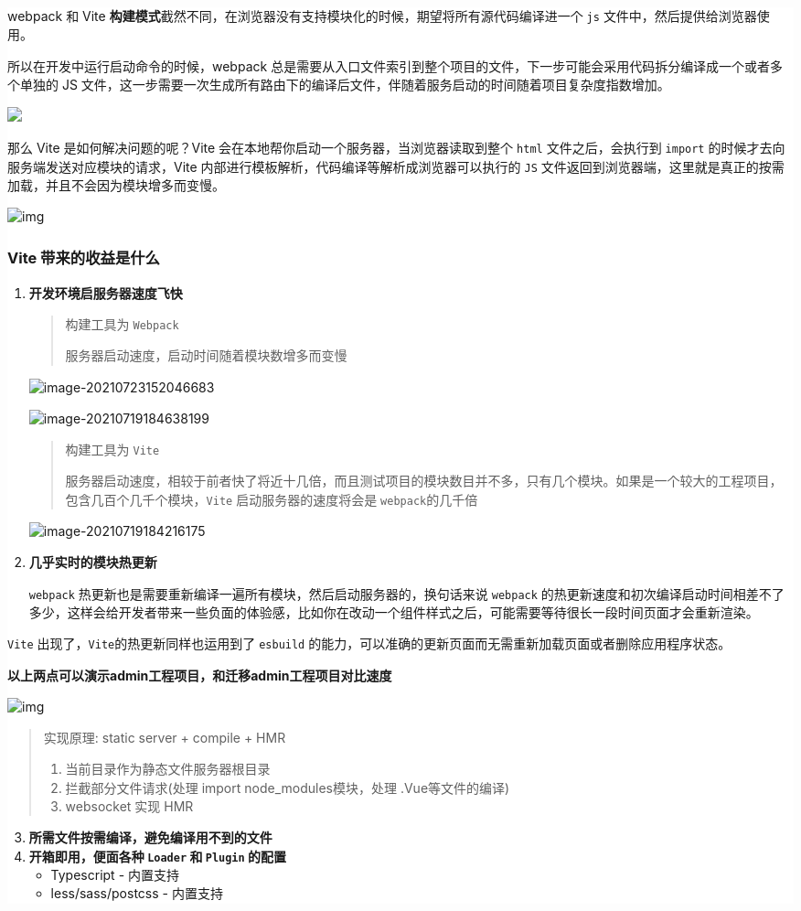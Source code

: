 webpack 和 Vite **构建模式**截然不同，在浏览器没有支持模块化的时候，期望将所有源代码编译进一个 `js` 文件中，然后提供给浏览器使用。

所以在开发中运行启动命令的时候，webpack 总是需要从入口文件索引到整个项目的文件，下一步可能会采用代码拆分编译成一个或者多个单独的 JS 文件，这一步需要一次生成所有路由下的编译后文件，伴随着服务启动的时间随着项目复杂度指数增加。

![](https://p3-juejin.byteimg.com/tos-cn-i-k3u1fbpfcp/833fec894776472ab23db760ce891c3c~tplv-k3u1fbpfcp-zoom-1.image)

那么 Vite 是如何解决问题的呢？Vite 会在本地帮你启动一个服务器，当浏览器读取到整个 `html` 文件之后，会执行到 `import` 的时候才去向服务端发送对应模块的请求，Vite 内部进行模板解析，代码编译等解析成浏览器可以执行的 `JS` 文件返回到浏览器端，这里就是真正的按需加载，并且不会因为模块增多而变慢。

![img](https://p3-juejin.byteimg.com/tos-cn-i-k3u1fbpfcp/09a8b06e9d8842498e60764e3ee7dcdc~tplv-k3u1fbpfcp-zoom-1.image)

### Vite 带来的收益是什么

1. **开发环境启服务器速度飞快**

   > 构建工具为 `Webpack` 
   >
   > 服务器启动速度，启动时间随着模块数增多而变慢

   ![image-20210723152046683](https://p3-juejin.byteimg.com/tos-cn-i-k3u1fbpfcp/7590ea884fd94087a310fa9aa3f87b24~tplv-k3u1fbpfcp-zoom-1.image)

   
   
   ![image-20210719184638199](https://p3-juejin.byteimg.com/tos-cn-i-k3u1fbpfcp/5c8420a5817b4d098d2c7d8c5ed9a6b8~tplv-k3u1fbpfcp-zoom-1.image)
   
   
   
   > 构建工具为 `Vite` 
   >
   > 服务器启动速度，相较于前者快了将近十几倍，而且测试项目的模块数目并不多，只有几个模块。如果是一个较大的工程项目，包含几百个几千个模块，`Vite` 启动服务器的速度将会是 `webpack`的几千倍
   
   ![image-20210719184216175](https://p3-juejin.byteimg.com/tos-cn-i-k3u1fbpfcp/a957a192a71748ea9a15acadab1d62a6~tplv-k3u1fbpfcp-zoom-1.image)

2. **几乎实时的模块热更新**

   `webpack` 热更新也是需要重新编译一遍所有模块，然后启动服务器的，换句话来说 `webpack` 的热更新速度和初次编译启动时间相差不了多少，这样会给开发者带来一些负面的体验感，比如你在改动一个组件样式之后，可能需要等待很长一段时间页面才会重新渲染。

  `Vite` 出现了，`Vite`的热更新同样也运用到了 `esbuild` 的能力，可以准确的更新页面而无需重新加载页面或者删除应用程序状态。

**以上两点可以演示admin工程项目，和迁移admin工程项目对比速度**

![img](https://p3-juejin.byteimg.com/tos-cn-i-k3u1fbpfcp/7c3bc07073f144359acbd53e7b09018e~tplv-k3u1fbpfcp-zoom-1.image)

> 实现原理: static server + compile + HMR
>
> 1. 当前目录作为静态文件服务器根目录
> 2. 拦截部分文件请求(处理 import node_modules模块，处理 .Vue等文件的编译)
> 3. websocket 实现 HMR

3. **所需文件按需编译，避免编译用不到的文件**
4. **开箱即用，便面各种 `Loader` 和 `Plugin` 的配置**
   - Typescript - 内置支持
   - less/sass/postcss - 内置支持
